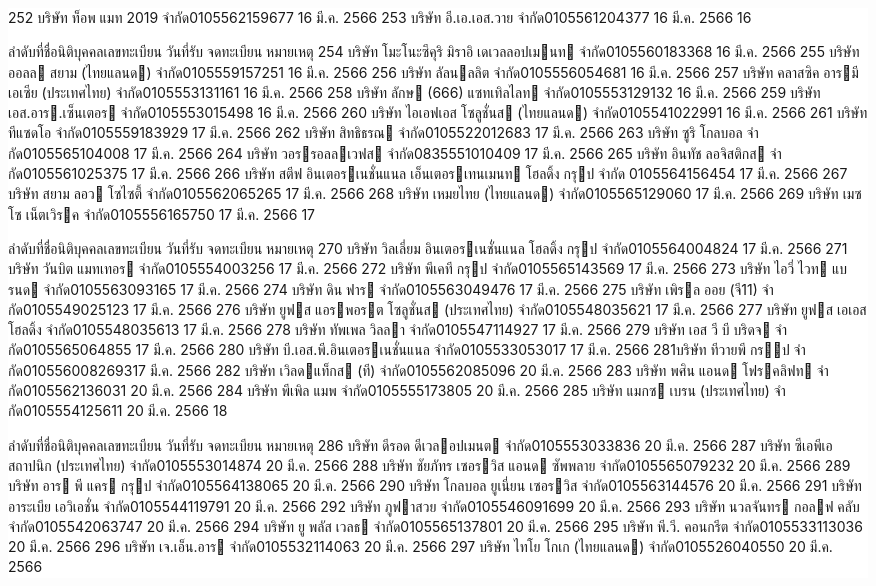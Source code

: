 252 บริษัท ท็อพ แมท 2019 จํากัด0105562159677 16 มี.ค. 2566
253 บริษัท อี.เอ.เอส.วาย จํากัด0105561204377 16 มี.ค. 2566
16

ลําดับที่ชื่อนิติบุคคลเลขทะเบียน
วันที่รับ
 จดทะเบียน
หมายเหตุ
254 บริษัท โมะโนะซึคุริ มิราอิ เดเวลลอปเมนท จํากัด0105560183368 16 มี.ค. 2566
255 บริษัท ออลล สยาม (ไทยแลนด) จํากัด0105559157251 16 มี.ค. 2566
256 บริษัท ลัลนลลิต จํากัด0105556054681 16 มี.ค. 2566
257 บริษัท คลาสซิค อารมี เอเซีย (ประเทศไทย) จํากัด0105553131161 16 มี.ค. 2566
258 บริษัท ลักษ (666) แซทเทิลไลท จํากัด0105553129132 16 มี.ค. 2566
259 บริษัท เอส.อาร.เซ็นเตอร จํากัด0105553015498 16 มี.ค. 2566
260 บริษัท ไอเอฟเอส โซลูชั่นส (ไทยแลนด) จํากัด0105541022991 16 มี.ค. 2566
261 บริษัท ทีแซดโอ จํากัด0105559183929 17 มี.ค. 2566
262 บริษัท สิทธิธรณ จํากัด0105522012683 17 มี.ค. 2566
263 บริษัท ซูริ โกลบอล จํากัด0105565104008 17 มี.ค. 2566
264 บริษัท วอรรอลลเวฟส จํากัด0835551010409 17 มี.ค. 2566
265 บริษัท อินทัช ลอจิสติกส จํากัด0105561025375 17 มี.ค. 2566
266 บริษัท สตีฟ อินเตอรเนชั่นแนล เอ็นเตอรเทนเมนท โฮลดิ้ง กรุป จํากัด  0105564156454 17 มี.ค. 2566
267 บริษัท สยาม ลอว โซไซตี้ จํากัด0105562065265 17 มี.ค. 2566
268 บริษัท เหมยไทย (ไทยแลนด) จํากัด0105565129060 17 มี.ค. 2566
269 บริษัท เมซโซ เน็ตเวิรค จํากัด0105556165750 17 มี.ค. 2566
17

ลําดับที่ชื่อนิติบุคคลเลขทะเบียน
วันที่รับ
 จดทะเบียน
หมายเหตุ
270 บริษัท วิลเลี่ยม อินเตอรเนชั่นแนล โฮลดิ้ง กรุป จํากัด0105564004824 17 มี.ค. 2566
271 บริษัท วันบิต แมทเทอร จํากัด0105554003256 17 มี.ค. 2566
272 บริษัท พีเคที กรุป จํากัด0105565143569 17 มี.ค. 2566
273 บริษัท ไอวี่ ไวท แบรนด จํากัด0105563093165 17 มี.ค. 2566
274 บริษัท ดิน ฟาร จํากัด0105563049476 17 มี.ค. 2566
275 บริษัท เพิรล ออย (จี11) จํากัด0105549025123 17 มี.ค. 2566
276 บริษัท ยูฟส แอรพอรต โซลูชั่นส (ประเทศไทย) จํากัด0105548035621 17 มี.ค. 2566
277 บริษัท ยูฟส เอเอส โฮลดิ้ง จํากัด0105548035613 17 มี.ค. 2566
278 บริษัท ทัพเพล วิลลา จํากัด0105547114927 17 มี.ค. 2566
279 บริษัท เอส วี บี บริดจ จํากัด0105565064855 17 มี.ค. 2566
280 บริษัท บี.เอส.พี.อินเตอรเนชั่นแนล จํากัด0105533053017 17 มี.ค. 2566
281บริษัท ทีวายพี กรป จํากัด010556008269317 มี.ค. 2566
282 บริษัท เวิลดแท็กส (ที) จํากัด0105562085096 20 มี.ค. 2566
283 บริษัท พศิน แอนด โฟรคลิฟท จํากัด0105562136031 20 มี.ค. 2566
284 บริษัท พีเพิล แมพ จํากัด0105555173805 20 มี.ค. 2566
285 บริษัท แมกซ เบรน (ประเทศไทย) จํากัด0105554125611 20 มี.ค. 2566
18

ลําดับที่ชื่อนิติบุคคลเลขทะเบียน
วันที่รับ
 จดทะเบียน
หมายเหตุ
286 บริษัท ดีรอด ดีเวลอปเมนต จํากัด0105553033836 20 มี.ค. 2566
287 บริษัท ซีเอพีเอ สถาปนิก (ประเทศไทย) จํากัด0105553014874 20 มี.ค. 2566
288 บริษัท ชัยภัทร เซอรวิส แอนด ซัพพลาย จํากัด0105565079232 20 มี.ค. 2566
289 บริษัท อาร พี แคร กรุป จํากัด0105564138065 20 มี.ค. 2566
290 บริษัท โกลบอล ยูเนี่ยน เซอรวิส จํากัด0105563144576 20 มี.ค. 2566
291 บริษัท อาระเบีย เอวิเอชั่น จํากัด0105544119791 20 มี.ค. 2566
292 บริษัท ภูฟาสวย จํากัด0105546091699 20 มี.ค. 2566
293 บริษัท นวลจันทร กอลฟ คลับ จํากัด0105542063747 20 มี.ค. 2566
294 บริษัท ยู พลัส เวลธ จํากัด0105565137801 20 มี.ค. 2566
295 บริษัท พี.วี. คอนกรีต จํากัด0105533113036 20 มี.ค. 2566
296 บริษัท เจ.เอ็น.อาร จํากัด0105532114063 20 มี.ค. 2566
297 บริษัท ไทโย โกเก (ไทยแลนด) จํากัด0105526040550 20 มี.ค. 2566